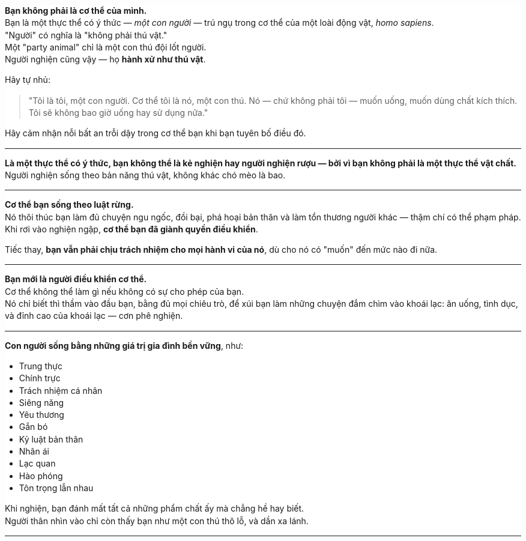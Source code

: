 **Bạn không phải là cơ thể của mình.**  
Bạn là một thực thể có ý thức — *một con người* — trú ngụ trong cơ thể của một loài động vật, *homo sapiens*.  
"Người" có nghĩa là "không phải thú vật."  
Một "party animal" chỉ là một con thú đội lốt người.  
Người nghiện cũng vậy — họ **hành xử như thú vật**.

Hãy tự nhủ:  
> "Tôi là tôi, một con người. Cơ thể tôi là nó, một con thú. Nó — chứ không phải tôi — muốn uống, muốn dùng chất kích thích. Tôi sẽ không bao giờ uống hay sử dụng nữa."

Hãy cảm nhận nỗi bất an trỗi dậy trong cơ thể bạn khi bạn tuyên bố điều đó.

---

**Là một thực thể có ý thức, bạn không thể là kẻ nghiện hay người nghiện rượu — bởi vì bạn không phải là một thực thể vật chất.**  
Người nghiện sống theo bản năng thú vật, không khác chó mèo là bao.

---

**Cơ thể bạn sống theo luật rừng.**  
Nó thôi thúc bạn làm đủ chuyện ngu ngốc, đồi bại, phá hoại bản thân và làm tổn thương người khác — thậm chí có thể phạm pháp.  
Khi rơi vào nghiện ngập, **cơ thể bạn đã giành quyền điều khiển**.

Tiếc thay, **bạn vẫn phải chịu trách nhiệm cho mọi hành vi của nó**, dù cho nó có "muốn" đến mức nào đi nữa.

---

**Bạn mới là người điều khiển cơ thể.**  
Cơ thể không thể làm gì nếu không có sự cho phép của bạn.  
Nó chỉ biết thì thầm vào đầu bạn, bằng đủ mọi chiêu trò, để xúi bạn làm những chuyện đắm chìm vào khoái lạc: ăn uống, tình dục, và đỉnh cao của khoái lạc — cơn phê nghiện.

---

**Con người sống bằng những giá trị gia đình bền vững**, như:

- Trung thực
- Chính trực
- Trách nhiệm cá nhân
- Siêng năng
- Yêu thương
- Gắn bó
- Kỷ luật bản thân
- Nhân ái
- Lạc quan
- Hào phóng
- Tôn trọng lẫn nhau

Khi nghiện, bạn đánh mất tất cả những phẩm chất ấy mà chẳng hề hay biết.  
Người thân nhìn vào chỉ còn thấy bạn như một con thú thô lỗ, và dần xa lánh.

---
